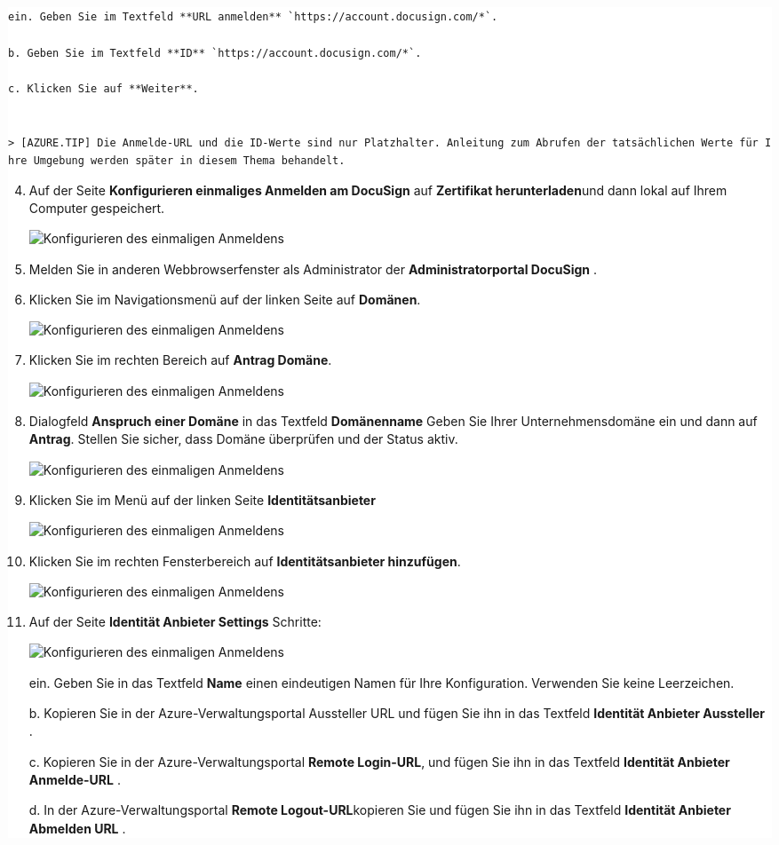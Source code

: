     ein. Geben Sie im Textfeld **URL anmelden** `https://account.docusign.com/*`.  

    b. Geben Sie im Textfeld **ID** `https://account.docusign.com/*`.  
   
    c. Klicken Sie auf **Weiter**. 


    > [AZURE.TIP] Die Anmelde-URL und die ID-Werte sind nur Platzhalter. Anleitung zum Abrufen der tatsächlichen Werte für Ihre Umgebung werden später in diesem Thema behandelt.
 

4. Auf der Seite **Konfigurieren einmaliges Anmelden am DocuSign** auf **Zertifikat herunterladen**und dann lokal auf Ihrem Computer gespeichert.

    ![Konfigurieren des einmaligen Anmeldens][10]


5. Melden Sie in anderen Webbrowserfenster als Administrator der **Administratorportal DocuSign** .


6. Klicken Sie im Navigationsmenü auf der linken Seite auf **Domänen**.

    ![Konfigurieren des einmaligen Anmeldens][51]

7. Klicken Sie im rechten Bereich auf **Antrag Domäne**.

    ![Konfigurieren des einmaligen Anmeldens][52]

8. Dialogfeld **Anspruch einer Domäne** in das Textfeld **Domänenname** Geben Sie Ihrer Unternehmensdomäne ein und dann auf **Antrag**. Stellen Sie sicher, dass Domäne überprüfen und der Status aktiv.

    ![Konfigurieren des einmaligen Anmeldens][53]

9. Klicken Sie im Menü auf der linken Seite **Identitätsanbieter**  

    ![Konfigurieren des einmaligen Anmeldens][54]

10. Klicken Sie im rechten Fensterbereich auf **Identitätsanbieter hinzufügen**. 
    
    ![Konfigurieren des einmaligen Anmeldens][55]

11. Auf der Seite **Identität Anbieter Settings** Schritte:

    ![Konfigurieren des einmaligen Anmeldens][56]


    ein. Geben Sie in das Textfeld **Name** einen eindeutigen Namen für Ihre Konfiguration. Verwenden Sie keine Leerzeichen.

    b. Kopieren Sie in der Azure-Verwaltungsportal Aussteller URL und fügen Sie ihn in das Textfeld **Identität Anbieter Aussteller** .

    c. Kopieren Sie in der Azure-Verwaltungsportal **Remote Login-URL**, und fügen Sie ihn in das Textfeld **Identität Anbieter Anmelde-URL** .

    d. In der Azure-Verwaltungsportal **Remote Logout-URL**kopieren Sie und fügen Sie ihn in das Textfeld **Identität Anbieter Abmelden URL** .


[0]: ./media/active-directory-saas-docusign-tutorial/tutorial_docusign_00.png
[1]: ./media/active-directory-saas-docusign-tutorial/tutorial_general_01.png
[2]: ./media/active-directory-saas-docusign-tutorial/tutorial_general_02.png
[3]: ./media/active-directory-saas-docusign-tutorial/tutorial_general_03.png
[4]: ./media/active-directory-saas-docusign-tutorial/tutorial_general_04.png
[5]: ./media/active-directory-saas-docusign-tutorial/tutorial_docusign_01.png
[6]: ./media/active-directory-saas-docusign-tutorial/tutorial_docusign_02.png
[7]: ./media/active-directory-saas-docusign-tutorial/tutorial_docusign_03.png
[8]: ./media/active-directory-saas-docusign-tutorial/tutorial_docusign_04.png
[9]: ./media/active-directory-saas-docusign-tutorial/tutorial_docusign_05.png
[10]: ./media/active-directory-saas-docusign-tutorial/tutorial_docusign_06.png
[14]: ./media/active-directory-saas-docusign-tutorial/tutorial_docusign_10.png
[15]: ./media/active-directory-saas-docusign-tutorial/tutorial_docusign_11.png
[30]: ./media/active-directory-saas-docusign-tutorial/tutorial_general_400.png
[31]: ./media/active-directory-saas-docusign-tutorial/tutorial_docusign_12.png
[32]: ./media/active-directory-saas-docusign-tutorial/tutorial_docusign_13.png
[33]: ./media/active-directory-saas-docusign-tutorial/tutorial_docusign_14.png
[40]: ./media/active-directory-saas-docusign-tutorial/tutorial_docusign_15.png
[41]: ./media/active-directory-saas-docusign-tutorial/tutorial_docusign_16.png
[42]: ./media/active-directory-saas-docusign-tutorial/tutorial_docusign_17.png
[43]: ./media/active-directory-saas-docusign-tutorial/tutorial_docusign_18.png
[51]: ./media/active-directory-saas-docusign-tutorial/tutorial_docusign_21.png
[52]: ./media/active-directory-saas-docusign-tutorial/tutorial_docusign_22.png
[53]: ./media/active-directory-saas-docusign-tutorial/tutorial_docusign_23.png
[54]: ./media/active-directory-saas-docusign-tutorial/tutorial_docusign_19.png
[55]: ./media/active-directory-saas-docusign-tutorial/tutorial_docusign_20.png
[56]: ./media/active-directory-saas-docusign-tutorial/tutorial_docusign_24.png
[57]: ./media/active-directory-saas-docusign-tutorial/tutorial_docusign_25.png
[58]: ./media/active-directory-saas-docusign-tutorial/tutorial_docusign_26.png
[59]: ./media/active-directory-saas-docusign-tutorial/tutorial_docusign_27.png
[60]: ./media/active-directory-saas-docusign-tutorial/tutorial_docusign_28.png
[61]: ./media/active-directory-saas-docusign-tutorial/tutorial_docusign_29.png
